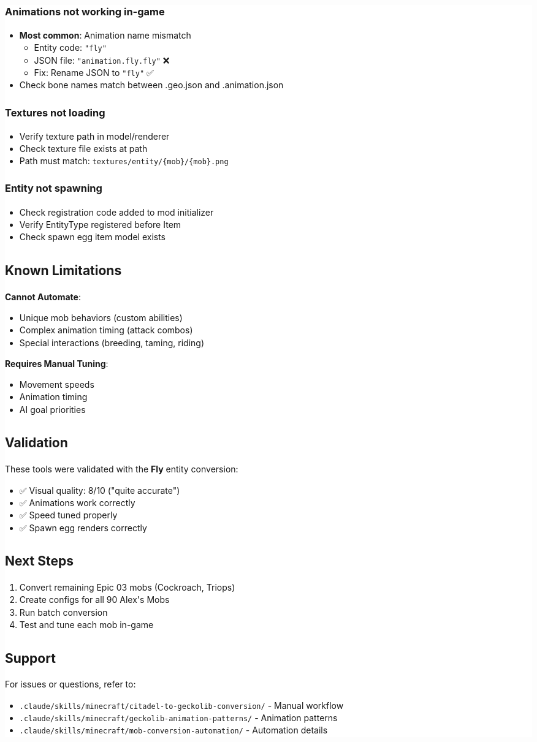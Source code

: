 ### Animations not working in-game
- **Most common**: Animation name mismatch
  - Entity code: `"fly"`
  - JSON file: `"animation.fly.fly"` ❌
  - Fix: Rename JSON to `"fly"` ✅
- Check bone names match between .geo.json and .animation.json

### Textures not loading
- Verify texture path in model/renderer
- Check texture file exists at path
- Path must match: `textures/entity/{mob}/{mob}.png`

### Entity not spawning
- Check registration code added to mod initializer
- Verify EntityType registered before Item
- Check spawn egg item model exists

## Known Limitations

**Cannot Automate**:
- Unique mob behaviors (custom abilities)
- Complex animation timing (attack combos)
- Special interactions (breeding, taming, riding)

**Requires Manual Tuning**:
- Movement speeds
- Animation timing
- AI goal priorities

## Validation

These tools were validated with the **Fly** entity conversion:
- ✅ Visual quality: 8/10 ("quite accurate")
- ✅ Animations work correctly
- ✅ Speed tuned properly
- ✅ Spawn egg renders correctly

## Next Steps

1. Convert remaining Epic 03 mobs (Cockroach, Triops)
2. Create configs for all 90 Alex's Mobs
3. Run batch conversion
4. Test and tune each mob in-game

## Support

For issues or questions, refer to:
- `.claude/skills/minecraft/citadel-to-geckolib-conversion/` - Manual workflow
- `.claude/skills/minecraft/geckolib-animation-patterns/` - Animation patterns
- `.claude/skills/minecraft/mob-conversion-automation/` - Automation details
